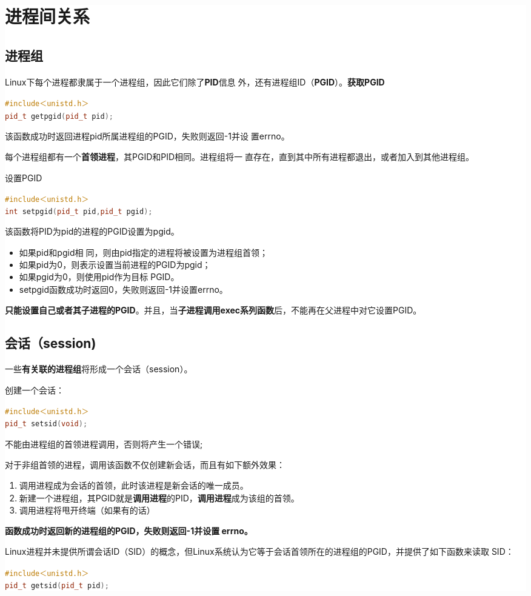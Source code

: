 # 进程间关系

## 进程组

Linux下每个进程都隶属于一个进程组，因此它们除了**PID**信息 外，还有进程组ID（**PGID**）。**获取PGID**

```cpp
#include＜unistd.h＞ 
pid_t getpgid(pid_t pid);
```

该函数成功时返回进程pid所属进程组的PGID，失败则返回-1并设 置errno。

每个进程组都有一个**首领进程**，其PGID和PID相同。进程组将一 直存在，直到其中所有进程都退出，或者加入到其他进程组。

设置PGID

```cpp
#include＜unistd.h＞ 
int setpgid(pid_t pid,pid_t pgid);
```

该函数将PID为pid的进程的PGID设置为pgid。

- 如果pid和pgid相 同，则由pid指定的进程将被设置为进程组首领；
- 如果pid为0，则表示设置当前进程的PGID为pgid；
- 如果pgid为0，则使用pid作为目标 PGID。
- setpgid函数成功时返回0，失败则返回-1并设置errno。

**只能设置自己或者其子进程的PGID**。并且，当**子进程调用exec系列函数**后，不能再在父进程中对它设置PGID。

## 会话（session)

一些**有关联的进程组**将形成一个会话（session）。

创建一个会话：

```cpp
#include＜unistd.h＞ 
pid_t setsid(void);
```

不能由进程组的首领进程调用，否则将产生一个错误;

对于非组首领的进程，调用该函数不仅创建新会话，而且有如下额外效果：

1. 调用进程成为会话的首领，此时该进程是新会话的唯一成员。
2. 新建一个进程组，其PGID就是**调用进程**的PID，**调用进程**成为该组的首领。
3. 调用进程将甩开终端（如果有的话）

**函数成功时返回新的进程组的PGID，失败则返回-1并设置 errno。**

Linux进程并未提供所谓会话ID（SID）的概念，但Linux系统认为它等于会话首领所在的进程组的PGID，并提供了如下函数来读取 SID：

```cpp
#include＜unistd.h＞ 
pid_t getsid(pid_t pid);
```
